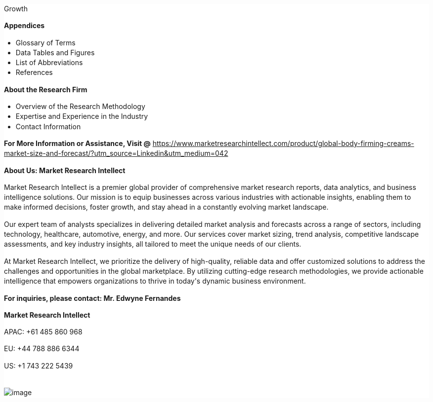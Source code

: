 Growth</li></ul><p><strong>Appendices</strong></p><ul><li>Glossary of Terms</li><li>Data Tables and Figures</li><li>List of Abbreviations</li><li>References</li></ul><p><strong>About the Research Firm</strong></p><ul><li>Overview of the Research Methodology</li><li>Expertise and Experience in the Industry</li><li>Contact Information</li></ul></div><div class="article-main__content" data-test-id="publishing-text-block"><p><span class="font-[700]"><strong>For More Information or Assistance, Visit @</strong>&nbsp;<a href="https://www.marketresearchintellect.com/product/global-body-firming-creams-market-size-and-forecast/?utm_source=Linkedin&utm_medium=042">https://www.marketresearchintellect.com/product/global-body-firming-creams-market-size-and-forecast/?utm_source=Linkedin&utm_medium=042</a></span></p><p><strong>About Us: Market Research Intellect</strong></p><p>Market Research Intellect is a premier global provider of comprehensive market research reports, data analytics, and business intelligence solutions. Our mission is to equip businesses across various industries with actionable insights, enabling them to make informed decisions, foster growth, and stay ahead in a constantly evolving market landscape.</p><p>Our expert team of analysts specializes in delivering detailed market analysis and forecasts across a range of sectors, including technology, healthcare, automotive, energy, and more. Our services cover market sizing, trend analysis, competitive landscape assessments, and key industry insights, all tailored to meet the unique needs of our clients.</p><p>At Market Research Intellect, we prioritize the delivery of high-quality, reliable data and offer customized solutions to address the challenges and opportunities in the global marketplace. By utilizing cutting-edge research methodologies, we provide actionable intelligence that empowers organizations to thrive in today's dynamic business environment.</p><p><strong>For inquiries, please contact: Mr. Edwyne Fernandes</strong></p><p><strong>Market Research Intellect</strong></p><p>APAC: +61 485 860 968</p><p>EU: +44 788 886 6344</p><p>US: +1 743 222 5439</p></div><div class="article-main__content" data-test-id="publishing-text-block">&nbsp;</div>
![image](https://github.com/user-attachments/assets/24fc0b6f-b230-490c-a18c-816494c0f8a9)
